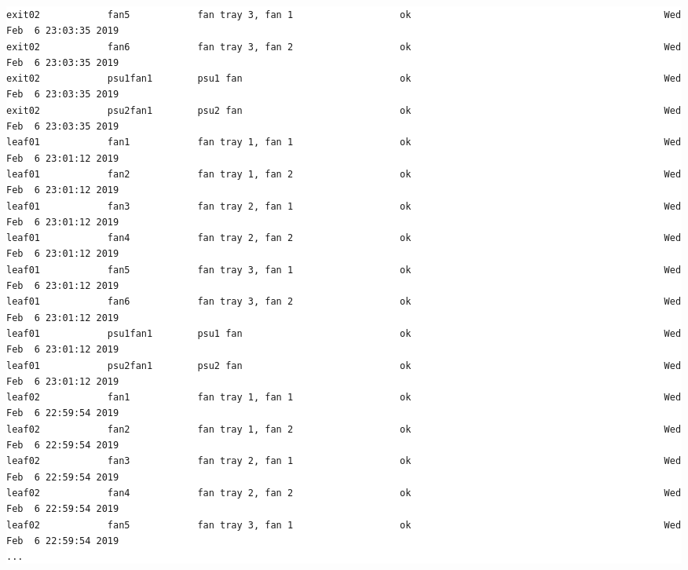     exit02            fan5            fan tray 3, fan 1                   ok                                             Wed Feb  6 23:03:35 2019
    exit02            fan6            fan tray 3, fan 2                   ok                                             Wed Feb  6 23:03:35 2019
    exit02            psu1fan1        psu1 fan                            ok                                             Wed Feb  6 23:03:35 2019
    exit02            psu2fan1        psu2 fan                            ok                                             Wed Feb  6 23:03:35 2019
    leaf01            fan1            fan tray 1, fan 1                   ok                                             Wed Feb  6 23:01:12 2019
    leaf01            fan2            fan tray 1, fan 2                   ok                                             Wed Feb  6 23:01:12 2019
    leaf01            fan3            fan tray 2, fan 1                   ok                                             Wed Feb  6 23:01:12 2019
    leaf01            fan4            fan tray 2, fan 2                   ok                                             Wed Feb  6 23:01:12 2019
    leaf01            fan5            fan tray 3, fan 1                   ok                                             Wed Feb  6 23:01:12 2019
    leaf01            fan6            fan tray 3, fan 2                   ok                                             Wed Feb  6 23:01:12 2019
    leaf01            psu1fan1        psu1 fan                            ok                                             Wed Feb  6 23:01:12 2019
    leaf01            psu2fan1        psu2 fan                            ok                                             Wed Feb  6 23:01:12 2019
    leaf02            fan1            fan tray 1, fan 1                   ok                                             Wed Feb  6 22:59:54 2019
    leaf02            fan2            fan tray 1, fan 2                   ok                                             Wed Feb  6 22:59:54 2019
    leaf02            fan3            fan tray 2, fan 1                   ok                                             Wed Feb  6 22:59:54 2019
    leaf02            fan4            fan tray 2, fan 2                   ok                                             Wed Feb  6 22:59:54 2019
    leaf02            fan5            fan tray 3, fan 1                   ok                                             Wed Feb  6 22:59:54 2019
    ...

